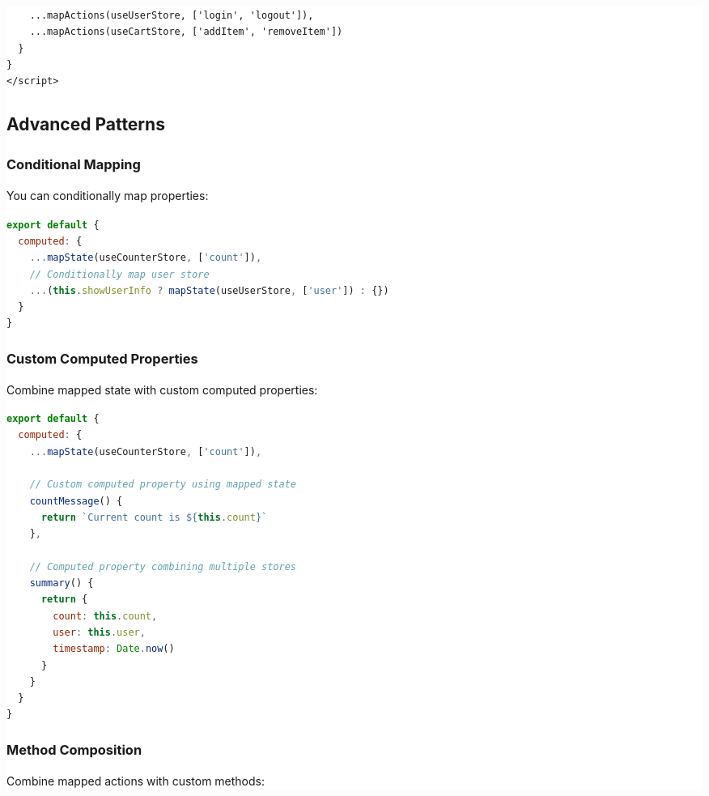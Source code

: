 ```vue
    ...mapActions(useUserStore, ['login', 'logout']),
    ...mapActions(useCartStore, ['addItem', 'removeItem'])
  }
}
</script>
```

## Advanced Patterns

### Conditional Mapping

You can conditionally map properties:

```js
export default {
  computed: {
    ...mapState(useCounterStore, ['count']),
    // Conditionally map user store
    ...(this.showUserInfo ? mapState(useUserStore, ['user']) : {})
  }
}
```

### Custom Computed Properties

Combine mapped state with custom computed properties:

```js
export default {
  computed: {
    ...mapState(useCounterStore, ['count']),
    
    // Custom computed property using mapped state
    countMessage() {
      return `Current count is ${this.count}`
    },
    
    // Computed property combining multiple stores
    summary() {
      return {
        count: this.count,
        user: this.user,
        timestamp: Date.now()
      }
    }
  }
}
```

### Method Composition

Combine mapped actions with custom methods:
